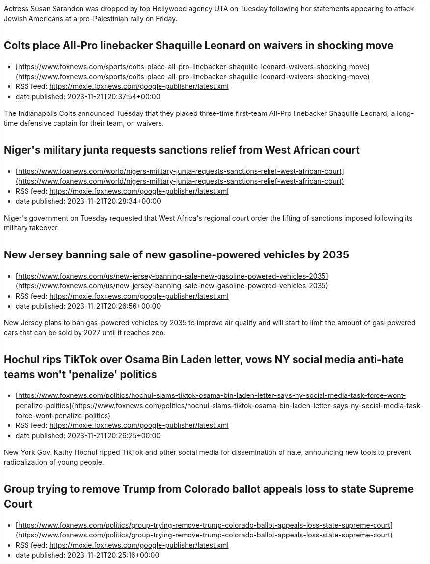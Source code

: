 Actress Susan Sarandon was dropped by top Hollywood agency UTA on Tuesday following her statements appearing to attack Jewish Americans at a pro-Palestinian rally on Friday.

## Colts place All-Pro linebacker Shaquille Leonard on waivers in shocking move
 - [https://www.foxnews.com/sports/colts-place-all-pro-linebacker-shaquille-leonard-waivers-shocking-move](https://www.foxnews.com/sports/colts-place-all-pro-linebacker-shaquille-leonard-waivers-shocking-move)
 - RSS feed: https://moxie.foxnews.com/google-publisher/latest.xml
 - date published: 2023-11-21T20:37:54+00:00

The Indianapolis Colts announced Tuesday that they placed three-time first-team All-Pro linebacker Shaquille Leonard, a long-time defensive captain for their team, on waivers.

## Niger's military junta requests sanctions relief from West African court
 - [https://www.foxnews.com/world/nigers-military-junta-requests-sanctions-relief-west-african-court](https://www.foxnews.com/world/nigers-military-junta-requests-sanctions-relief-west-african-court)
 - RSS feed: https://moxie.foxnews.com/google-publisher/latest.xml
 - date published: 2023-11-21T20:28:34+00:00

Niger&apos;s government on Tuesday requested that West Africa&apos;s regional court order the lifting of sanctions imposed following its military takeover.

## New Jersey banning sale of new gasoline-powered vehicles by 2035
 - [https://www.foxnews.com/us/new-jersey-banning-sale-new-gasoline-powered-vehicles-2035](https://www.foxnews.com/us/new-jersey-banning-sale-new-gasoline-powered-vehicles-2035)
 - RSS feed: https://moxie.foxnews.com/google-publisher/latest.xml
 - date published: 2023-11-21T20:26:56+00:00

New Jersey plans to ban gas-powered vehicles by 2035 to improve air quality and will start to limit the amount of gas-powered cars that can be sold by 2027 until it reaches zeo.

## Hochul rips TikTok over Osama Bin Laden letter, vows NY social media anti-hate teams won't 'penalize' politics
 - [https://www.foxnews.com/politics/hochul-slams-tiktok-osama-bin-laden-letter-says-ny-social-media-task-force-wont-penalize-politics](https://www.foxnews.com/politics/hochul-slams-tiktok-osama-bin-laden-letter-says-ny-social-media-task-force-wont-penalize-politics)
 - RSS feed: https://moxie.foxnews.com/google-publisher/latest.xml
 - date published: 2023-11-21T20:26:25+00:00

New York Gov. Kathy Hochul ripped TikTok and other social media for dissemination of hate, announcing new tools to prevent radicalization of young people.

## Group trying to remove Trump from Colorado ballot appeals loss to state Supreme Court
 - [https://www.foxnews.com/politics/group-trying-remove-trump-colorado-ballot-appeals-loss-state-supreme-court](https://www.foxnews.com/politics/group-trying-remove-trump-colorado-ballot-appeals-loss-state-supreme-court)
 - RSS feed: https://moxie.foxnews.com/google-publisher/latest.xml
 - date published: 2023-11-21T20:25:16+00:00
